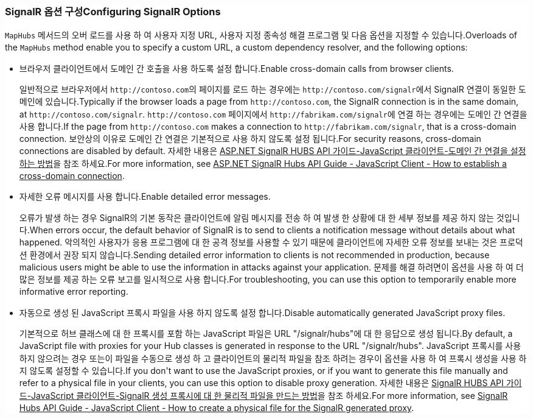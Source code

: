 <a id="options"></a>

### <a name="configuring-signalr-options"></a><span data-ttu-id="b83bf-166">SignalR 옵션 구성</span><span class="sxs-lookup"><span data-stu-id="b83bf-166">Configuring SignalR Options</span></span>

<span data-ttu-id="b83bf-167">`MapHubs` 메서드의 오버 로드를 사용 하 여 사용자 지정 URL, 사용자 지정 종속성 해결 프로그램 및 다음 옵션을 지정할 수 있습니다.</span><span class="sxs-lookup"><span data-stu-id="b83bf-167">Overloads of the `MapHubs` method enable you to specify a custom URL, a custom dependency resolver, and the following options:</span></span>

- <span data-ttu-id="b83bf-168">브라우저 클라이언트에서 도메인 간 호출을 사용 하도록 설정 합니다.</span><span class="sxs-lookup"><span data-stu-id="b83bf-168">Enable cross-domain calls from browser clients.</span></span>

    <span data-ttu-id="b83bf-169">일반적으로 브라우저에서 `http://contoso.com`의 페이지를 로드 하는 경우에는 `http://contoso.com/signalr`에서 SignalR 연결이 동일한 도메인에 있습니다.</span><span class="sxs-lookup"><span data-stu-id="b83bf-169">Typically if the browser loads a page from `http://contoso.com`, the SignalR connection is in the same domain, at `http://contoso.com/signalr`.</span></span> <span data-ttu-id="b83bf-170">`http://contoso.com` 페이지에서 `http://fabrikam.com/signalr`에 연결 하는 경우에는 도메인 간 연결을 사용 합니다.</span><span class="sxs-lookup"><span data-stu-id="b83bf-170">If the page from `http://contoso.com` makes a connection to `http://fabrikam.com/signalr`, that is a cross-domain connection.</span></span> <span data-ttu-id="b83bf-171">보안상의 이유로 도메인 간 연결은 기본적으로 사용 하지 않도록 설정 됩니다.</span><span class="sxs-lookup"><span data-stu-id="b83bf-171">For security reasons, cross-domain connections are disabled by default.</span></span> <span data-ttu-id="b83bf-172">자세한 내용은 [ASP.NET SignalR HUBS API 가이드-JavaScript 클라이언트-도메인 간 연결을 설정 하는 방법](index.md)을 참조 하세요.</span><span class="sxs-lookup"><span data-stu-id="b83bf-172">For more information, see [ASP.NET SignalR Hubs API Guide - JavaScript Client - How to establish a cross-domain connection](index.md).</span></span>
- <span data-ttu-id="b83bf-173">자세한 오류 메시지를 사용 합니다.</span><span class="sxs-lookup"><span data-stu-id="b83bf-173">Enable detailed error messages.</span></span>

    <span data-ttu-id="b83bf-174">오류가 발생 하는 경우 SignalR의 기본 동작은 클라이언트에 알림 메시지를 전송 하 여 발생 한 상황에 대 한 세부 정보를 제공 하지 않는 것입니다.</span><span class="sxs-lookup"><span data-stu-id="b83bf-174">When errors occur, the default behavior of SignalR is to send to clients a notification message without details about what happened.</span></span> <span data-ttu-id="b83bf-175">악의적인 사용자가 응용 프로그램에 대 한 공격 정보를 사용할 수 있기 때문에 클라이언트에 자세한 오류 정보를 보내는 것은 프로덕션 환경에서 권장 되지 않습니다.</span><span class="sxs-lookup"><span data-stu-id="b83bf-175">Sending detailed error information to clients is not recommended in production, because malicious users might be able to use the information in attacks against your application.</span></span> <span data-ttu-id="b83bf-176">문제를 해결 하려면이 옵션을 사용 하 여 더 많은 정보를 제공 하는 오류 보고를 일시적으로 사용 합니다.</span><span class="sxs-lookup"><span data-stu-id="b83bf-176">For troubleshooting, you can use this option to temporarily enable more informative error reporting.</span></span>
- <span data-ttu-id="b83bf-177">자동으로 생성 된 JavaScript 프록시 파일을 사용 하지 않도록 설정 합니다.</span><span class="sxs-lookup"><span data-stu-id="b83bf-177">Disable automatically generated JavaScript proxy files.</span></span>

    <span data-ttu-id="b83bf-178">기본적으로 허브 클래스에 대 한 프록시를 포함 하는 JavaScript 파일은 URL "/signalr/hubs"에 대 한 응답으로 생성 됩니다.</span><span class="sxs-lookup"><span data-stu-id="b83bf-178">By default, a JavaScript file with proxies for your Hub classes is generated in response to the URL "/signalr/hubs".</span></span> <span data-ttu-id="b83bf-179">JavaScript 프록시를 사용 하지 않으려는 경우 또는이 파일을 수동으로 생성 하 고 클라이언트의 물리적 파일을 참조 하려는 경우이 옵션을 사용 하 여 프록시 생성을 사용 하지 않도록 설정할 수 있습니다.</span><span class="sxs-lookup"><span data-stu-id="b83bf-179">If you don't want to use the JavaScript proxies, or if you want to generate this file manually and refer to a physical file in your clients, you can use this option to disable proxy generation.</span></span> <span data-ttu-id="b83bf-180">자세한 내용은 [SignalR HUBS API 가이드-JavaScript 클라이언트-SignalR 생성 프록시에 대 한 물리적 파일을 만드는 방법](index.md)을 참조 하세요.</span><span class="sxs-lookup"><span data-stu-id="b83bf-180">For more information, see [SignalR Hubs API Guide - JavaScript Client - How to create a physical file for the SignalR generated proxy](index.md).</span></span>

